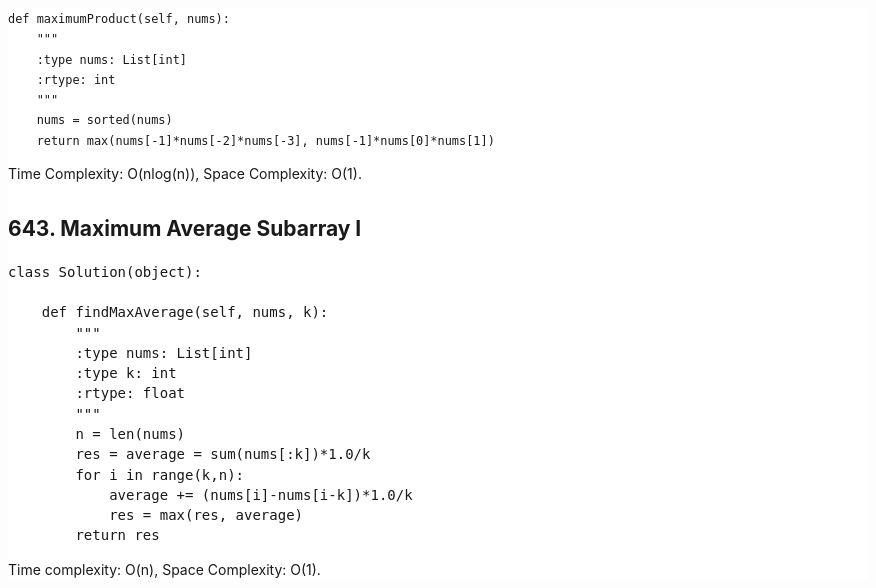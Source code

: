     def maximumProduct(self, nums):
        """
        :type nums: List[int]
        :rtype: int
        """
        nums = sorted(nums)
        return max(nums[-1]*nums[-2]*nums[-3], nums[-1]*nums[0]*nums[1])
</pre>
Time Complexity: O(nlog(n)), Space Complexity: O(1).

## 643. Maximum Average Subarray I
<pre>
class Solution(object):
    
    def findMaxAverage(self, nums, k):
        """
        :type nums: List[int]
        :type k: int
        :rtype: float
        """
        n = len(nums)
        res = average = sum(nums[:k])*1.0/k
        for i in range(k,n):
            average += (nums[i]-nums[i-k])*1.0/k
            res = max(res, average)
        return res
</pre>
Time complexity: O(n), Space Complexity: O(1).
